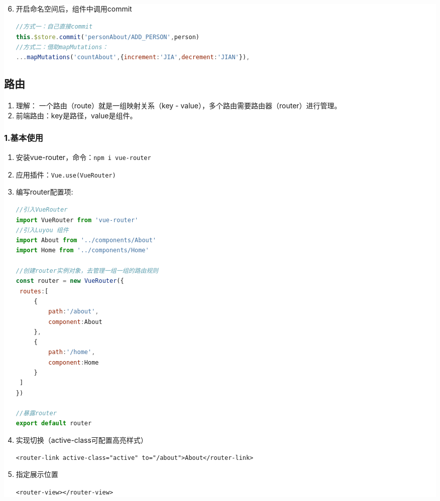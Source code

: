 6. 开启命名空间后，组件中调用commit

   ```js
   //方式一：自己直接commit
   this.$store.commit('personAbout/ADD_PERSON',person)
   //方式二：借助mapMutations：
   ...mapMutations('countAbout',{increment:'JIA',decrement:'JIAN'}),
   ```
## 路由

1. 理解： 一个路由（route）就是一组映射关系（key - value），多个路由需要路由器（router）进行管理。
2. 前端路由：key是路径，value是组件。

### 1.基本使用

1. 安装vue-router，命令：```npm i vue-router```

2. 应用插件：```Vue.use(VueRouter)```

3. 编写router配置项:

   ```js
   //引入VueRouter
   import VueRouter from 'vue-router'
   //引入Luyou 组件
   import About from '../components/About'
   import Home from '../components/Home'
   
   //创建router实例对象，去管理一组一组的路由规则
   const router = new VueRouter({
   	routes:[
   		{
   			path:'/about',
   			component:About
   		},
   		{
   			path:'/home',
   			component:Home
   		}
   	]
   })
   
   //暴露router
   export default router
   ```

4. 实现切换（active-class可配置高亮样式）

   ```vue
   <router-link active-class="active" to="/about">About</router-link>
   ```

5. 指定展示位置

   ```vue
   <router-view></router-view>
   ```
